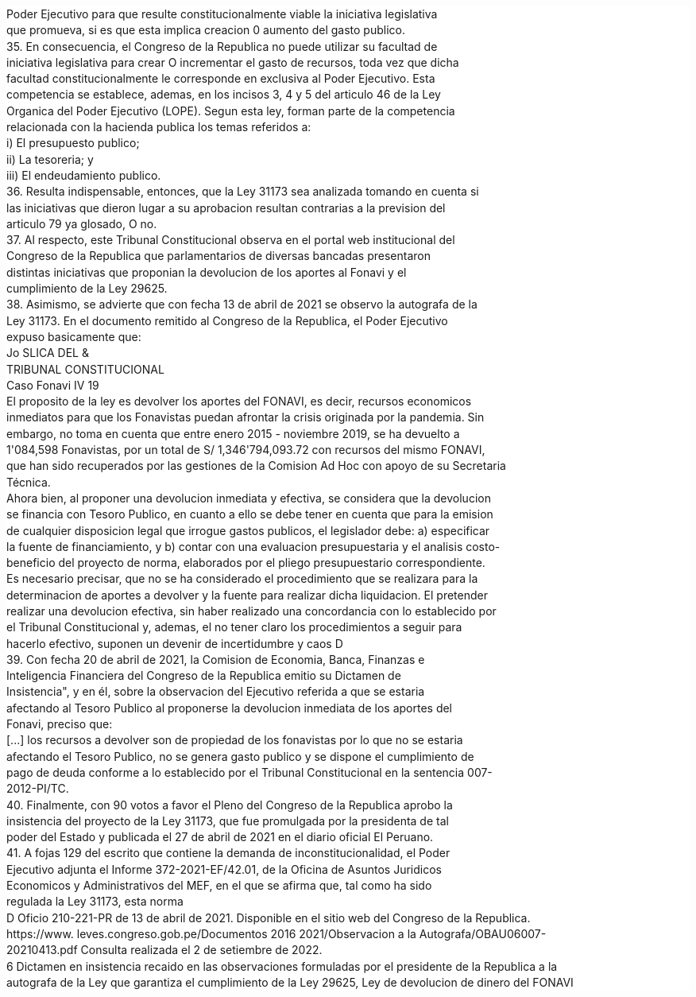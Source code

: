 Poder Ejecutivo para que resulte constitucionalmente viable la iniciativa legislativa  
que promueva, si es que esta implica creacion 0 aumento del gasto publico.  
35. En consecuencia, el Congreso de la Republica no puede utilizar su facultad de  
iniciativa legislativa para crear O incrementar el gasto de recursos, toda vez que dicha  
facultad constitucionalmente le corresponde en exclusiva al Poder Ejecutivo. Esta  
competencia se establece, ademas, en los incisos 3, 4 y 5 del articulo 46 de la Ley  
Organica del Poder Ejecutivo (LOPE). Segun esta ley, forman parte de la competencia  
relacionada con la hacienda publica los temas referidos a:  
i) El presupuesto publico;  
ii) La tesoreria; y  
iii) El endeudamiento publico.  
36. Resulta indispensable, entonces, que la Ley 31173 sea analizada tomando en cuenta si  
las iniciativas que dieron lugar a su aprobacion resultan contrarias a la prevision del  
articulo 79 ya glosado, O no.  
37. Al respecto, este Tribunal Constitucional observa en el portal web institucional del  
Congreso de la Republica que parlamentarios de diversas bancadas presentaron  
distintas iniciativas que proponian la devolucion de los aportes al Fonavi y el  
cumplimiento de la Ley 29625.  
38. Asimismo, se advierte que con fecha 13 de abril de 2021 se observo la autografa de la  
Ley 31173. En el documento remitido al Congreso de la Republica, el Poder Ejecutivo  
expuso basicamente que:  
Jo SLICA DEL &  
TRIBUNAL CONSTITUCIONAL  
Caso Fonavi IV 19  
El proposito de la ley es devolver los aportes del FONAVI, es decir, recursos economicos  
inmediatos para que los Fonavistas puedan afrontar la crisis originada por la pandemia. Sin  
embargo, no toma en cuenta que entre enero 2015 - noviembre 2019, se ha devuelto a  
1'084,598 Fonavistas, por un total de S/ 1,346'794,093.72 con recursos del mismo FONAVI,  
que han sido recuperados por las gestiones de la Comision Ad Hoc con apoyo de su Secretaria  
Técnica.  
Ahora bien, al proponer una devolucion inmediata y efectiva, se considera que la devolucion  
se financia con Tesoro Publico, en cuanto a ello se debe tener en cuenta que para la emision  
de cualquier disposicion legal que irrogue gastos publicos, el legislador debe: a) especificar  
la fuente de financiamiento, y b) contar con una evaluacion presupuestaria y el analisis costo-  
beneficio del proyecto de norma, elaborados por el pliego presupuestario correspondiente.  
Es necesario precisar, que no se ha considerado el procedimiento que se realizara para la  
determinacion de aportes a devolver y la fuente para realizar dicha liquidacion. El pretender  
realizar una devolucion efectiva, sin haber realizado una concordancia con lo establecido por  
el Tribunal Constitucional y, ademas, el no tener claro los procedimientos a seguir para  
hacerlo efectivo, suponen un devenir de incertidumbre y caos D  
39. Con fecha 20 de abril de 2021, la Comision de Economia, Banca, Finanzas e  
Inteligencia Financiera del Congreso de la Republica emitio su Dictamen de  
Insistencia", y en él, sobre la observacion del Ejecutivo referida a que se estaria  
afectando al Tesoro Publico al proponerse la devolucion inmediata de los aportes del  
Fonavi, preciso que:  
[...] los recursos a devolver son de propiedad de los fonavistas por lo que no se estaria  
afectando el Tesoro Publico, no se genera gasto publico y se dispone el cumplimiento de  
pago de deuda conforme a lo establecido por el Tribunal Constitucional en la sentencia 007-  
2012-PI/TC.  
40. Finalmente, con 90 votos a favor el Pleno del Congreso de la Republica aprobo la  
insistencia del proyecto de la Ley 31173, que fue promulgada por la presidenta de tal  
poder del Estado y publicada el 27 de abril de 2021 en el diario oficial El Peruano.  
41. A fojas 129 del escrito que contiene la demanda de inconstitucionalidad, el Poder  
Ejecutivo adjunta el Informe 372-2021-EF/42.01, de la Oficina de Asuntos Juridicos  
Economicos y Administrativos del MEF, en el que se afirma que, tal como ha sido  
regulada la Ley 31173, esta norma  
D Oficio 210-221-PR de 13 de abril de 2021. Disponible en el sitio web del Congreso de la Republica.  
https://www. leves.congreso.gob.pe/Documentos 2016 2021/Observacion a la Autografa/OBAU06007-  
20210413.pdf Consulta realizada el 2 de setiembre de 2022.  
6 Dictamen en insistencia recaido en las observaciones formuladas por el presidente de la Republica a la  
autografa de la Ley que garantiza el cumplimiento de la Ley 29625, Ley de devolucion de dinero del FONAVI  